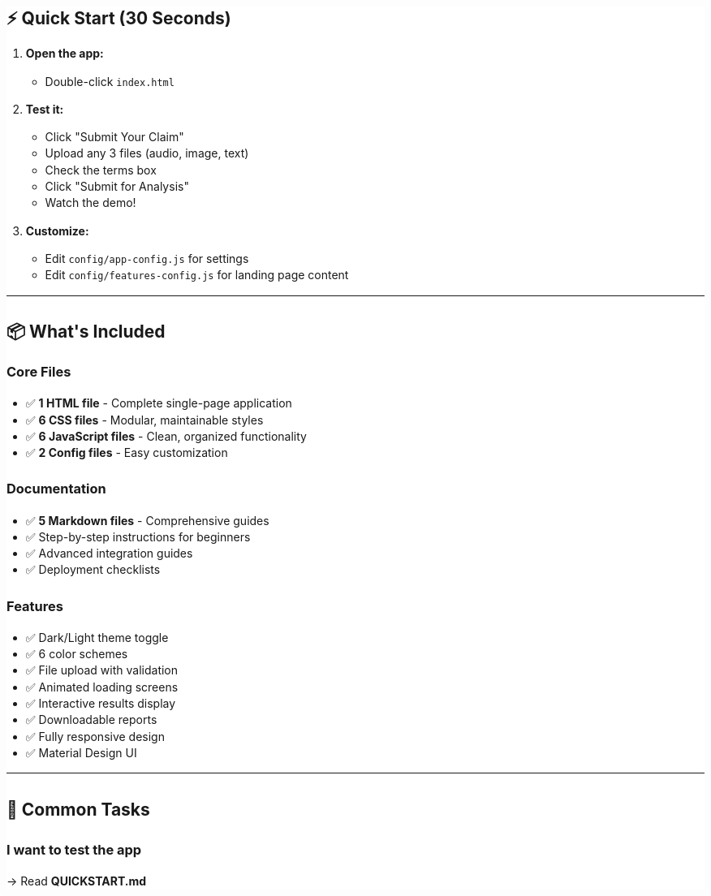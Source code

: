 
## ⚡ Quick Start (30 Seconds)

1. **Open the app:**
   - Double-click `index.html`
   
2. **Test it:**
   - Click "Submit Your Claim"
   - Upload any 3 files (audio, image, text)
   - Check the terms box
   - Click "Submit for Analysis"
   - Watch the demo!

3. **Customize:**
   - Edit `config/app-config.js` for settings
   - Edit `config/features-config.js` for landing page content

---

## 📦 What's Included

### Core Files
- ✅ **1 HTML file** - Complete single-page application
- ✅ **6 CSS files** - Modular, maintainable styles
- ✅ **6 JavaScript files** - Clean, organized functionality
- ✅ **2 Config files** - Easy customization

### Documentation
- ✅ **5 Markdown files** - Comprehensive guides
- ✅ Step-by-step instructions for beginners
- ✅ Advanced integration guides
- ✅ Deployment checklists

### Features
- ✅ Dark/Light theme toggle
- ✅ 6 color schemes
- ✅ File upload with validation
- ✅ Animated loading screens
- ✅ Interactive results display
- ✅ Downloadable reports
- ✅ Fully responsive design
- ✅ Material Design UI

---

## 🎯 Common Tasks

### I want to test the app
→ Read **QUICKSTART.md**
